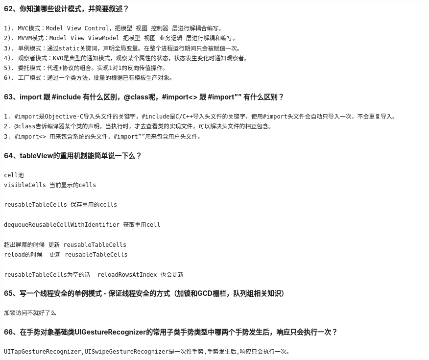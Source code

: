 

#### 62、你知道哪些设计模式，并简要叙述？

```
1). MVC模式：Model View Control，把模型 视图 控制器 层进行解耦合编写。
2). MVVM模式：Model View ViewModel 把模型 视图 业务逻辑 层进行解耦和编写。
3). 单例模式：通过static关键词，声明全局变量。在整个进程运行期间只会被赋值一次。
4). 观察者模式：KVO是典型的通知模式，观察某个属性的状态，状态发生变化时通知观察者。
5). 委托模式：代理+协议的组合。实现1对1的反向传值操作。
6). 工厂模式：通过一个类方法，批量的根据已有模板生产对象。
```



#### 63、import 跟 #include 有什么区别，@class呢，#import<> 跟 #import”” 有什么区别？

```
1. #import是Objective-C导入头文件的关键字，#include是C/C++导入头文件的关键字，使用#import头文件会自动只导入一次，不会重复导入。
2. @class告诉编译器某个类的声明，当执行时，才去查看类的实现文件，可以解决头文件的相互包含。
3. #import<> 用来包含系统的头文件，#import””用来包含用户头文件。
```



#### 64、tableView的重用机制能简单说一下么？

```
cell池
visibleCells 当前显示的cells

reusableTableCells 保存重用的cells

dequeueReusableCellWithIdentifier 获取重用cell

超出屏幕的时候 更新 reusableTableCells
reload的时候  更新 reusableTableCells

reusableTableCells为空的话  reloadRowsAtIndex 也会更新

```



#### 65、写一个线程安全的单例模式 - 保证线程安全的方式（加锁和GCD栅栏，队列组相关知识）

```
加锁访问不就好了么

```



#### 66、在手势对象基础类UIGestureRecognizer的常用子类手势类型中哪两个手势发生后，响应只会执行一次？

```
UITapGestureRecognizer,UISwipeGestureRecognizer是一次性手势,手势发生后,响应只会执行一次。
```
